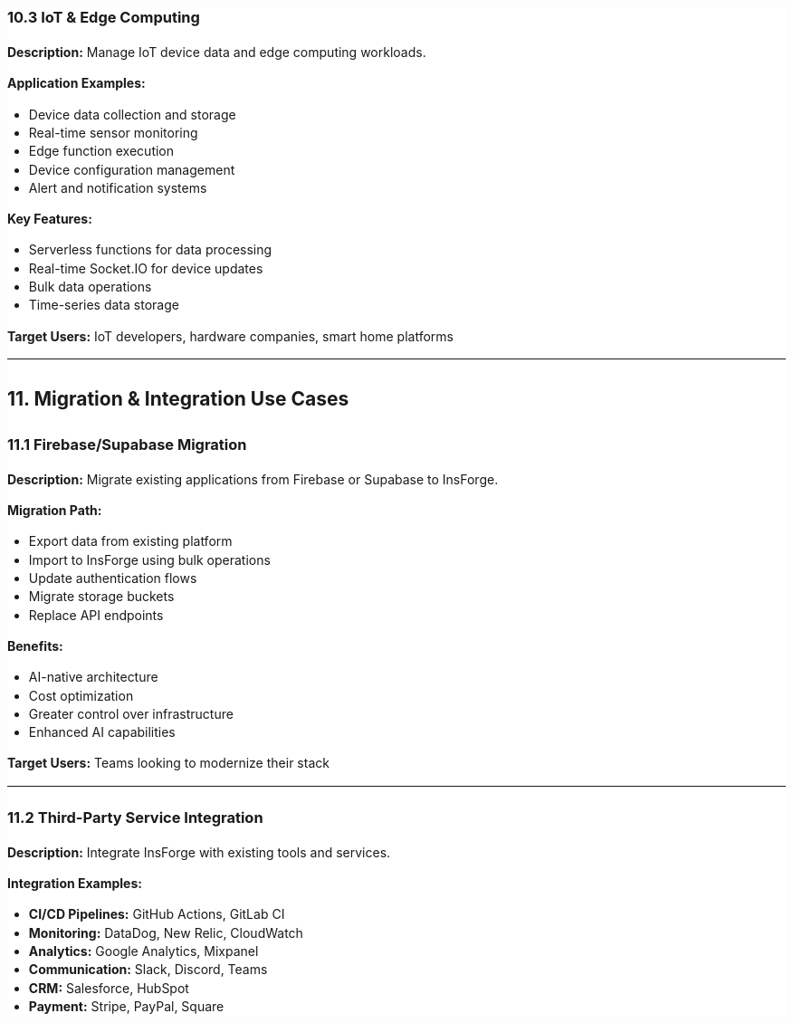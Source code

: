 ### 10.3 IoT & Edge Computing
**Description:** Manage IoT device data and edge computing workloads.

**Application Examples:**
- Device data collection and storage
- Real-time sensor monitoring
- Edge function execution
- Device configuration management
- Alert and notification systems

**Key Features:**
- Serverless functions for data processing
- Real-time Socket.IO for device updates
- Bulk data operations
- Time-series data storage

**Target Users:** IoT developers, hardware companies, smart home platforms

---

## 11. Migration & Integration Use Cases

### 11.1 Firebase/Supabase Migration
**Description:** Migrate existing applications from Firebase or Supabase to InsForge.

**Migration Path:**
- Export data from existing platform
- Import to InsForge using bulk operations
- Update authentication flows
- Migrate storage buckets
- Replace API endpoints

**Benefits:**
- AI-native architecture
- Cost optimization
- Greater control over infrastructure
- Enhanced AI capabilities

**Target Users:** Teams looking to modernize their stack

---

### 11.2 Third-Party Service Integration
**Description:** Integrate InsForge with existing tools and services.

**Integration Examples:**
- **CI/CD Pipelines:** GitHub Actions, GitLab CI
- **Monitoring:** DataDog, New Relic, CloudWatch
- **Analytics:** Google Analytics, Mixpanel
- **Communication:** Slack, Discord, Teams
- **CRM:** Salesforce, HubSpot
- **Payment:** Stripe, PayPal, Square
